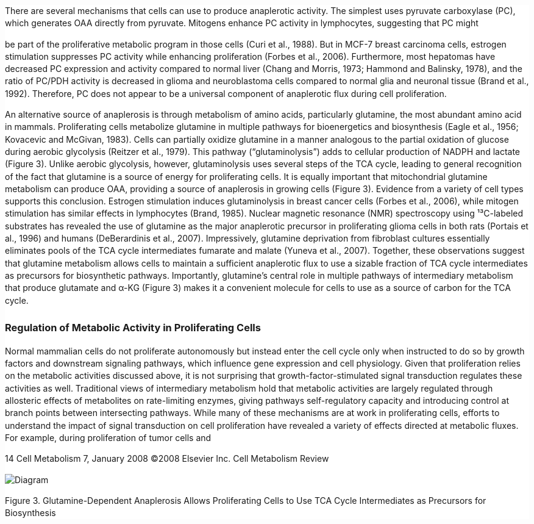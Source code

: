 There are several mechanisms that cells can use to produce anaplerotic activity. The simplest uses pyruvate carboxylase (PC), which generates OAA directly from pyruvate. Mitogens enhance PC activity in lymphocytes, suggesting that PC might

be part of the proliferative metabolic program in those cells (Curi et al., 1988). But in MCF-7 breast carcinoma cells, estrogen stimulation suppresses PC activity while enhancing proliferation (Forbes et al., 2006). Furthermore, most hepatomas have decreased PC expression and activity compared to normal liver (Chang and Morris, 1973; Hammond and Balinsky, 1978), and the ratio of PC/PDH activity is decreased in glioma and neuroblastoma cells compared to normal glia and neuronal tissue (Brand et al., 1992). Therefore, PC does not appear to be a universal component of anaplerotic flux during cell proliferation.

An alternative source of anaplerosis is through metabolism of amino acids, particularly glutamine, the most abundant amino acid in mammals. Proliferating cells metabolize glutamine in multiple pathways for bioenergetics and biosynthesis (Eagle et al., 1956; Kovacevic and McGivan, 1983). Cells can partially oxidize glutamine in a manner analogous to the partial oxidation of glucose during aerobic glycolysis (Reitzer et al., 1979). This pathway (“glutaminolysis”) adds to cellular production of NADPH and lactate (Figure 3). Unlike aerobic glycolysis, however, glutaminolysis uses several steps of the TCA cycle, leading to general recognition of the fact that glutamine is a source of energy for proliferating cells. It is equally important that mitochondrial glutamine metabolism can produce OAA, providing a source of anaplerosis in growing cells (Figure 3). Evidence from a variety of cell types supports this conclusion. Estrogen stimulation induces glutaminolysis in breast cancer cells (Forbes et al., 2006), while mitogen stimulation has similar effects in lymphocytes (Brand, 1985). Nuclear magnetic resonance (NMR) spectroscopy using ¹³C-labeled substrates has revealed the use of glutamine as the major anaplerotic precursor in proliferating glioma cells in both rats (Portais et al., 1996) and humans (DeBerardinis et al., 2007). Impressively, glutamine deprivation from fibroblast cultures essentially eliminates pools of the TCA cycle intermediates fumarate and malate (Yuneva et al., 2007). Together, these observations suggest that glutamine metabolism allows cells to maintain a sufficient anaplerotic flux to use a sizable fraction of TCA cycle intermediates as precursors for biosynthetic pathways. Importantly, glutamine’s central role in multiple pathways of intermediary metabolism that produce glutamate and α-KG (Figure 3) makes it a convenient molecule for cells to use as a source of carbon for the TCA cycle.

### Regulation of Metabolic Activity in Proliferating Cells

Normal mammalian cells do not proliferate autonomously but instead enter the cell cycle only when instructed to do so by growth factors and downstream signaling pathways, which influence gene expression and cell physiology. Given that proliferation relies on the metabolic activities discussed above, it is not surprising that growth-factor-stimulated signal transduction regulates these activities as well. Traditional views of intermediary metabolism hold that metabolic activities are largely regulated through allosteric effects of metabolites on rate-limiting enzymes, giving pathways self-regulatory capacity and introducing control at branch points between intersecting pathways. While many of these mechanisms are at work in proliferating cells, efforts to understand the impact of signal transduction on cell proliferation have revealed a variety of effects directed at metabolic fluxes. For example, during proliferation of tumor cells and

14 Cell Metabolism 7, January 2008 ©2008 Elsevier Inc.
Cell Metabolism
Review

![Diagram](#)

Figure 3. Glutamine-Dependent Anaplerosis Allows Proliferating Cells to Use TCA Cycle Intermediates as Precursors for Biosynthesis
